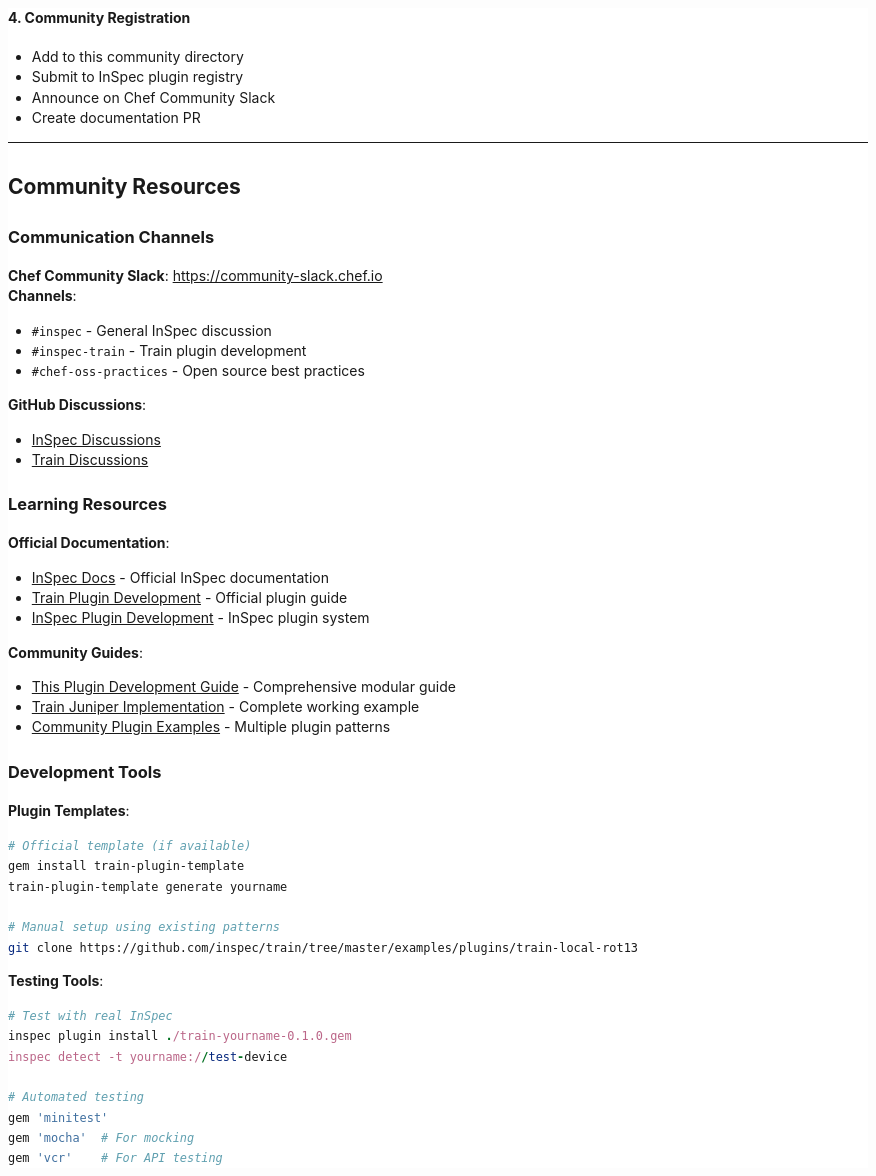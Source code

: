 #### 4. Community Registration
- Add to this community directory
- Submit to InSpec plugin registry
- Announce on Chef Community Slack
- Create documentation PR

---

## Community Resources

### Communication Channels

**Chef Community Slack**: https://community-slack.chef.io  
**Channels**:
- `#inspec` - General InSpec discussion
- `#inspec-train` - Train plugin development
- `#chef-oss-practices` - Open source best practices

**GitHub Discussions**:
- [InSpec Discussions](https://github.com/inspec/inspec/discussions)
- [Train Discussions](https://github.com/inspec/train/discussions)

### Learning Resources

**Official Documentation**:
- [InSpec Docs](https://docs.chef.io/inspec/) - Official InSpec documentation
- [Train Plugin Development](https://github.com/inspec/train/blob/master/docs/plugins.md) - Official plugin guide
- [InSpec Plugin Development](https://docs.chef.io/inspec/plugins/) - InSpec plugin system

**Community Guides**:
- [This Plugin Development Guide](README.md) - Comprehensive modular guide
- [Train Juniper Implementation](https://github.com/mitre/train-juniper) - Complete working example
- [Community Plugin Examples](https://github.com/prospectra) - Multiple plugin patterns

### Development Tools

**Plugin Templates**:
```bash
# Official template (if available)
gem install train-plugin-template
train-plugin-template generate yourname

# Manual setup using existing patterns
git clone https://github.com/inspec/train/tree/master/examples/plugins/train-local-rot13
```

**Testing Tools**:
```ruby
# Test with real InSpec
inspec plugin install ./train-yourname-0.1.0.gem
inspec detect -t yourname://test-device

# Automated testing
gem 'minitest'
gem 'mocha'  # For mocking
gem 'vcr'    # For API testing
```
